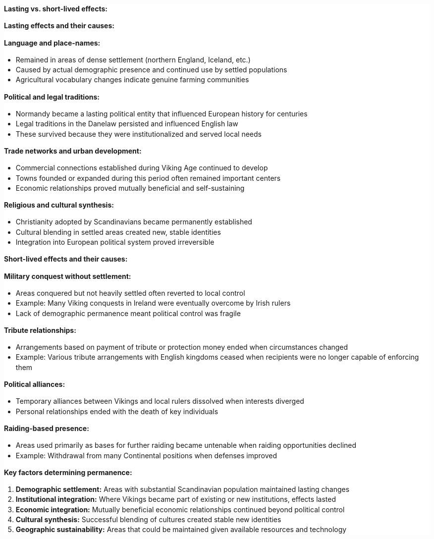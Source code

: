 **Lasting vs. short-lived effects:**

**Lasting effects and their causes:**

**Language and place-names:**
- Remained in areas of dense settlement (northern England, Iceland, etc.)
- Caused by actual demographic presence and continued use by settled populations
- Agricultural vocabulary changes indicate genuine farming communities

**Political and legal traditions:**
- Normandy became a lasting political entity that influenced European history for centuries
- Legal traditions in the Danelaw persisted and influenced English law
- These survived because they were institutionalized and served local needs

**Trade networks and urban development:**
- Commercial connections established during Viking Age continued to develop
- Towns founded or expanded during this period often remained important centers
- Economic relationships proved mutually beneficial and self-sustaining

**Religious and cultural synthesis:**
- Christianity adopted by Scandinavians became permanently established
- Cultural blending in settled areas created new, stable identities
- Integration into European political system proved irreversible

**Short-lived effects and their causes:**

**Military conquest without settlement:**
- Areas conquered but not heavily settled often reverted to local control
- Example: Many Viking conquests in Ireland were eventually overcome by Irish rulers
- Lack of demographic permanence meant political control was fragile

**Tribute relationships:**
- Arrangements based on payment of tribute or protection money ended when circumstances changed
- Example: Various tribute arrangements with English kingdoms ceased when recipients were no longer capable of enforcing them

**Political alliances:**
- Temporary alliances between Vikings and local rulers dissolved when interests diverged
- Personal relationships ended with the death of key individuals

**Raiding-based presence:**
- Areas used primarily as bases for further raiding became untenable when raiding opportunities declined
- Example: Withdrawal from many Continental positions when defenses improved

**Key factors determining permanence:**

1. **Demographic settlement:** Areas with substantial Scandinavian population maintained lasting changes
2. **Institutional integration:** Where Vikings became part of existing or new institutions, effects lasted
3. **Economic integration:** Mutually beneficial economic relationships continued beyond political control
4. **Cultural synthesis:** Successful blending of cultures created stable new identities
5. **Geographic sustainability:** Areas that could be maintained given available resources and technology
